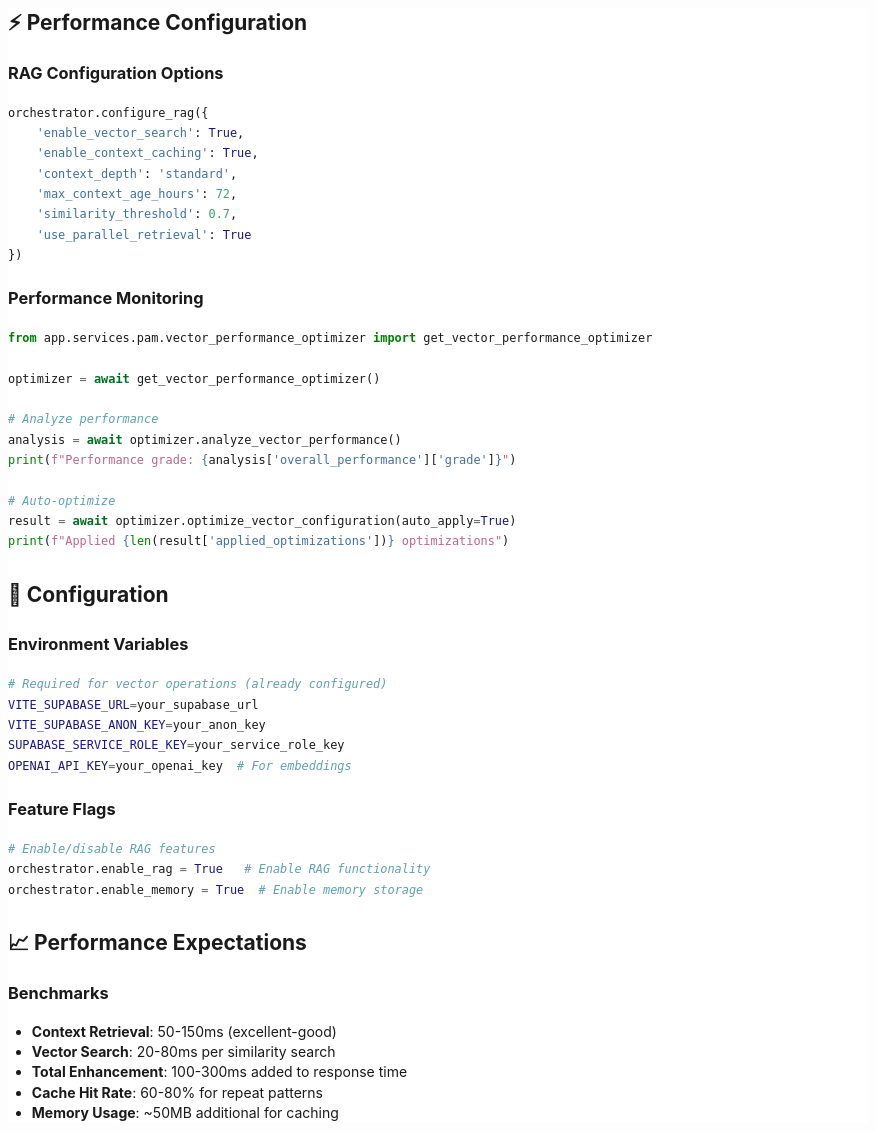 ## ⚡ **Performance Configuration**

### **RAG Configuration Options**
```python
orchestrator.configure_rag({
    'enable_vector_search': True,
    'enable_context_caching': True,
    'context_depth': 'standard',
    'max_context_age_hours': 72,
    'similarity_threshold': 0.7,
    'use_parallel_retrieval': True
})
```

### **Performance Monitoring**
```python
from app.services.pam.vector_performance_optimizer import get_vector_performance_optimizer

optimizer = await get_vector_performance_optimizer()

# Analyze performance
analysis = await optimizer.analyze_vector_performance()
print(f"Performance grade: {analysis['overall_performance']['grade']}")

# Auto-optimize
result = await optimizer.optimize_vector_configuration(auto_apply=True)
print(f"Applied {len(result['applied_optimizations'])} optimizations")
```

## 🔧 **Configuration**

### **Environment Variables**
```bash
# Required for vector operations (already configured)
VITE_SUPABASE_URL=your_supabase_url
VITE_SUPABASE_ANON_KEY=your_anon_key
SUPABASE_SERVICE_ROLE_KEY=your_service_role_key
OPENAI_API_KEY=your_openai_key  # For embeddings
```

### **Feature Flags**
```python
# Enable/disable RAG features
orchestrator.enable_rag = True   # Enable RAG functionality
orchestrator.enable_memory = True  # Enable memory storage
```

## 📈 **Performance Expectations**

### **Benchmarks** 
- **Context Retrieval**: 50-150ms (excellent-good)
- **Vector Search**: 20-80ms per similarity search  
- **Total Enhancement**: 100-300ms added to response time
- **Cache Hit Rate**: 60-80% for repeat patterns
- **Memory Usage**: ~50MB additional for caching
